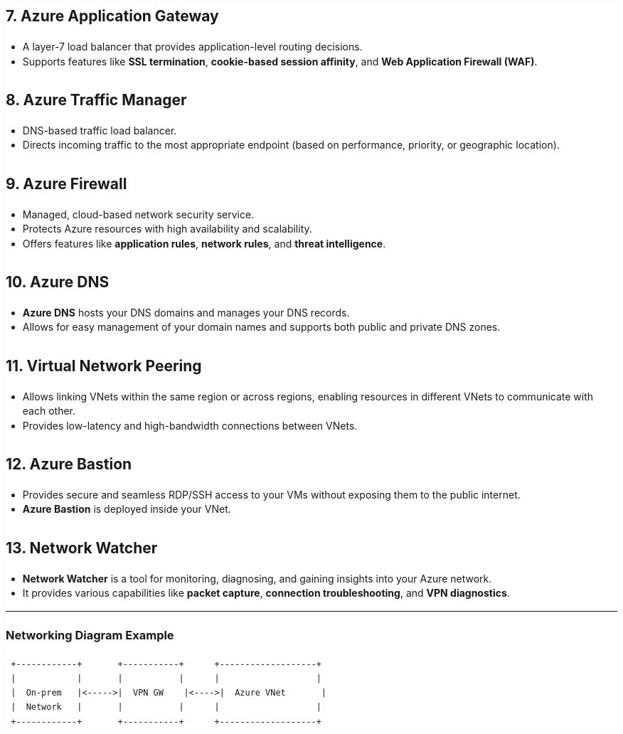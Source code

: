 ## 7. Azure Application Gateway
- A layer-7 load balancer that provides application-level routing decisions.
- Supports features like **SSL termination**, **cookie-based session affinity**, and **Web Application Firewall (WAF)**.

## 8. Azure Traffic Manager
- DNS-based traffic load balancer.
- Directs incoming traffic to the most appropriate endpoint (based on performance, priority, or geographic location).

## 9. Azure Firewall
- Managed, cloud-based network security service.
- Protects Azure resources with high availability and scalability.
- Offers features like **application rules**, **network rules**, and **threat intelligence**.

## 10. Azure DNS
- **Azure DNS** hosts your DNS domains and manages your DNS records.
- Allows for easy management of your domain names and supports both public and private DNS zones.

## 11. Virtual Network Peering
- Allows linking VNets within the same region or across regions, enabling resources in different VNets to communicate with each other.
- Provides low-latency and high-bandwidth connections between VNets.

## 12. Azure Bastion
- Provides secure and seamless RDP/SSH access to your VMs without exposing them to the public internet.
- **Azure Bastion** is deployed inside your VNet.

## 13. Network Watcher
- **Network Watcher** is a tool for monitoring, diagnosing, and gaining insights into your Azure network.
- It provides various capabilities like **packet capture**, **connection troubleshooting**, and **VPN diagnostics**.

---

### Networking Diagram Example

```plaintext
 +------------+       +-----------+      +-------------------+
 |            |       |           |      |                   |
 |  On-prem   |<----->|  VPN GW    |<---->|  Azure VNet       |
 |  Network   |       |           |      |                   |
 +------------+       +-----------+      +-------------------+
```
